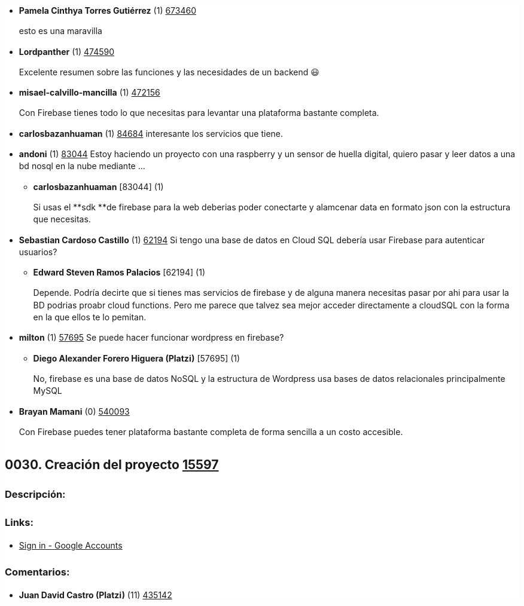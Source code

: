 * **Pamela Cinthya Torres Gutiérrez** (1) [673460](https://platzi.com/comentario/673460/) 

	esto es una maravilla

* **Lordpanther** (1) [474590](https://platzi.com/comentario/474590/) 

	Excelente resumen sobre las funciones y las necesidades de un backend 😃

* **misael-calvillo-mancilla** (1) [472156](https://platzi.com/comentario/472156/) 

	Con Firebase tienes todo lo que necesitas para levantar una plataforma bastante completa.

* **carlosbazanhuaman** (1) [84684](https://platzi.com/comentario/1056183/) 
interesante los servicios que tiene.

* **andoni** (1) [83044](https://platzi.com/comentario/1018206/) 
Estoy haciendo un proyecto con una raspberry y un sensor de huella digital, quiero pasar y leer datos a una bd nosql en la nube mediante ...

	* **carlosbazanhuaman** [83044] (1)

		Si usas el **sdk **de firebase para la web deberias poder conectarte y alamcenar data en formato json con la estructura que necesitas.

* **Sebastian Cardoso Castillo** (1) [62194](https://platzi.com/comentario/635550/) 
Si tengo una base de datos en Cloud SQL debería usar Firebase para autenticar usuarios?

	* **Edward Steven Ramos Palacios** [62194] (1)

		Depende. Podría decirte que si tienes mas servicios de firebase y de alguna manera necesitas pasar por ahi para usar la BD podrias proabr cloud functions. Pero me parece que talvez sea mejor acceder directamente a cloudSQL con la forma en la que ellos te lo pemitan.

* **milton** (1) [57695](https://platzi.com/comentario/568174/) 
Se puede hacer funcionar wordpress en firebase?

	* **Diego Alexander Forero Higuera (Platzi)** [57695] (1)

		No, firebase es una base de datos NoSQL y la estructura de Wordpress usa bases de datos relacionales principalmente MySQL

* **Brayan Mamani** (0) [540093](https://platzi.com/comentario/540093/) 

	Con Firebase puedes tener plataforma bastante completa de forma sencilla a un costo accesible.

## 0030. Creación del proyecto [15597](https://platzi.com/clases/1435-firebase-web/15597-creacion-del-proyecto9819/)

### Descripción:


### Links:

* [Sign in - Google Accounts](https://console.firebase.google.com/)

### Comentarios:

* **Juan David Castro (Platzi)** (11) [435142](https://platzi.com/comentario/435142/) 
